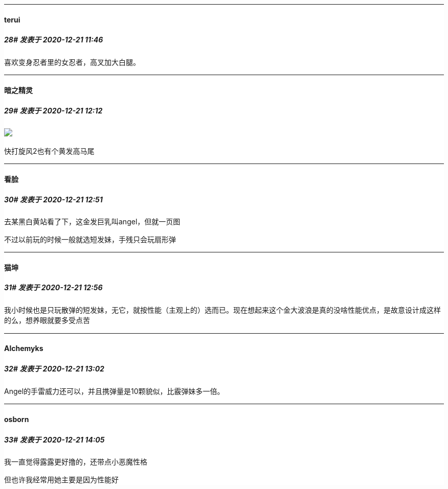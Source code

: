 
-----

####  terui  
##### 28#       发表于 2020-12-21 11:46


喜欢变身忍者里的女忍者，高叉加大白腿。


-----

####  暗之精灵  
##### 29#       发表于 2020-12-21 12:12


<img src="https://timgsa.baidu.com/timg?image&amp;quality=80&amp;size=b9999_10000&amp;sec=1608533986524&amp;di=9a5f4b53d98fa3ac1af64b6d937d0e3a&amp;imgtype=0&amp;src=http%3A%2F%2Fgss0.baidu.com%2F-4o3dSag_xI4khGko9WTAnF6hhy%2Fzhidao%2Fpic%2Fitem%2Ff11f3a292df5e0fe0d3bb86e5c6034a85edf72b9.jpg" referrerpolicy="no-referrer">

快打旋风2也有个黄发高马尾


-----

####  看脸  
##### 30#       发表于 2020-12-21 12:51


去某黑白黄站看了下，这金发巨乳叫angel，但就一页图

不过以前玩的时候一般就选短发妹，手残只会玩扇形弹


-----

####  猫坤  
##### 31#       发表于 2020-12-21 12:56


我小时候也是只玩散弹的短发妹，无它，就按性能（主观上的）选而已。现在想起来这个金大波浪是真的没啥性能优点，是故意设计成这样的么，想养眼就要多受点苦


-----

####  Alchemyks  
##### 32#       发表于 2020-12-21 13:02


Angel的手雷威力还可以，并且携弹量是10颗貌似，比霰弹妹多一倍。


-----

####  osborn  
##### 33#       发表于 2020-12-21 14:05


我一直觉得露露更好撸的，还带点小恶魔性格

但也许我经常用她主要是因为性能好
